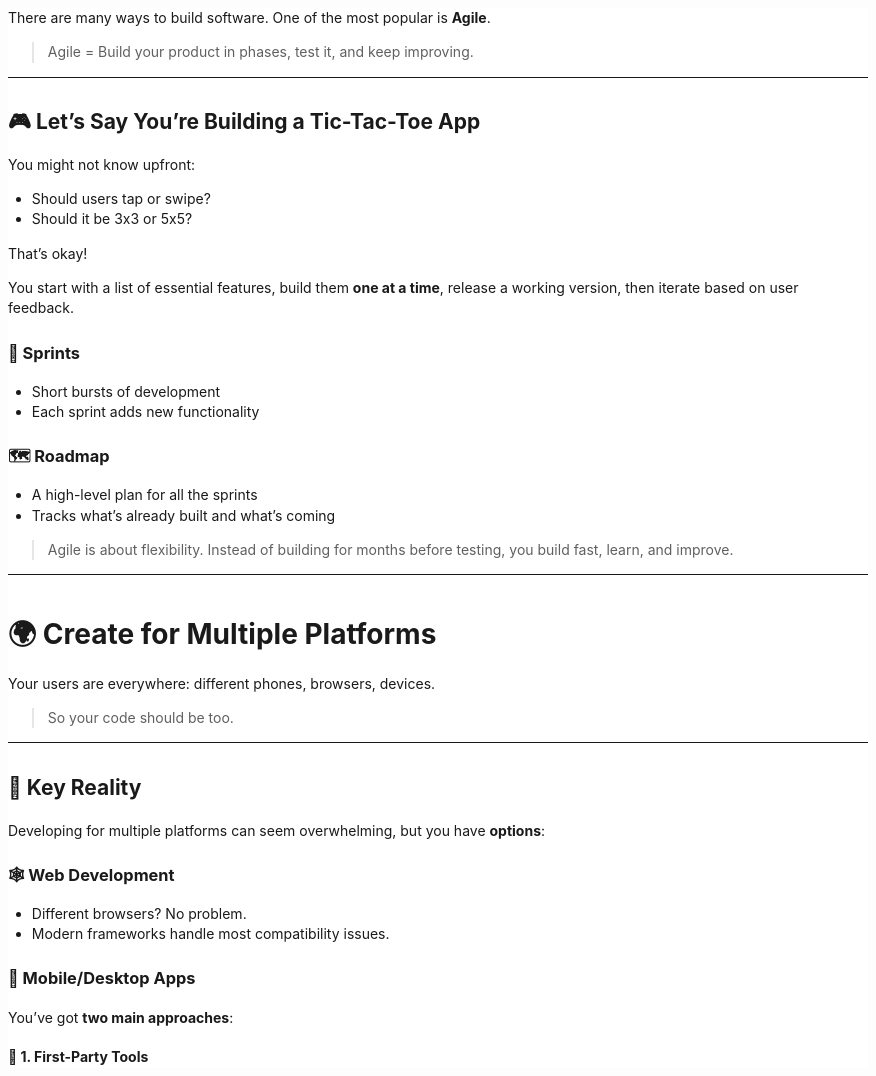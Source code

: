There are many ways to build software. One of the most popular is **Agile**.

> Agile = Build your product in phases, test it, and keep improving.

---

## 🎮 Let’s Say You’re Building a Tic-Tac-Toe App

You might not know upfront:

* Should users tap or swipe?
* Should it be 3x3 or 5x5?

That’s okay!

You start with a list of essential features, build them **one at a time**, release a working version, then iterate based on user feedback.

### 🏁 Sprints

* Short bursts of development
* Each sprint adds new functionality

### 🗺️ Roadmap

* A high-level plan for all the sprints
* Tracks what’s already built and what’s coming

> Agile is about flexibility. Instead of building for months before testing, you build fast, learn, and improve.

---

# 🌍 Create for Multiple Platforms

Your users are everywhere: different phones, browsers, devices.

> So your code should be too.

---

## 🧠 Key Reality

Developing for multiple platforms can seem overwhelming, but you have **options**:

### 🕸️ Web Development

* Different browsers? No problem.
* Modern frameworks handle most compatibility issues.

### 📱 Mobile/Desktop Apps

You’ve got **two main approaches**:

#### 🏢 1. First-Party Tools
